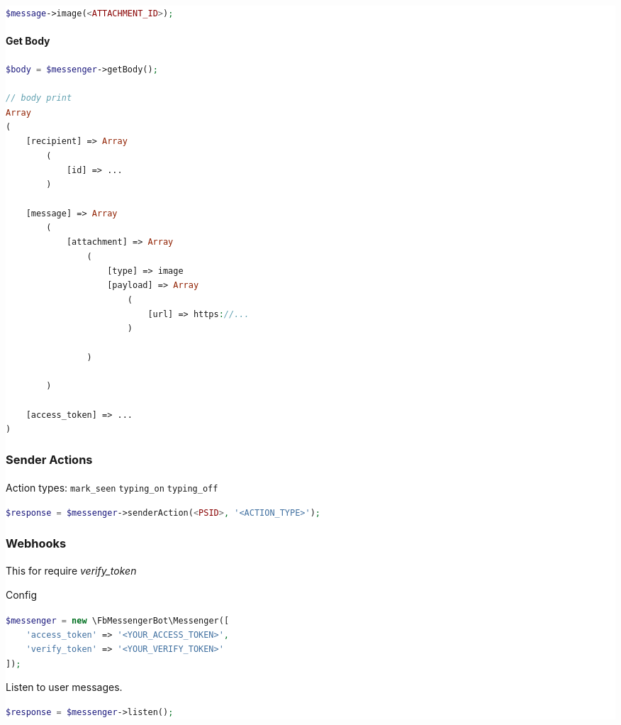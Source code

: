 ```php
$message->image(<ATTACHMENT_ID>);
```

#### Get Body

```php
$body = $messenger->getBody();

// body print
Array
(
    [recipient] => Array
        (
            [id] => ...
        )

    [message] => Array
        (
            [attachment] => Array
                (
                    [type] => image
                    [payload] => Array
                        (
                            [url] => https://...
                        )

                )

        )

    [access_token] => ...
)
```


### Sender Actions

Action types: `mark_seen` `typing_on` `typing_off`
```php
$response = $messenger->senderAction(<PSID>, '<ACTION_TYPE>');
```

### Webhooks
This for require *verify_token*

Config
```php
$messenger = new \FbMessengerBot\Messenger([
    'access_token' => '<YOUR_ACCESS_TOKEN>',
    'verify_token' => '<YOUR_VERIFY_TOKEN>'
]);
```

Listen to user messages.
```php
$response = $messenger->listen();
```
